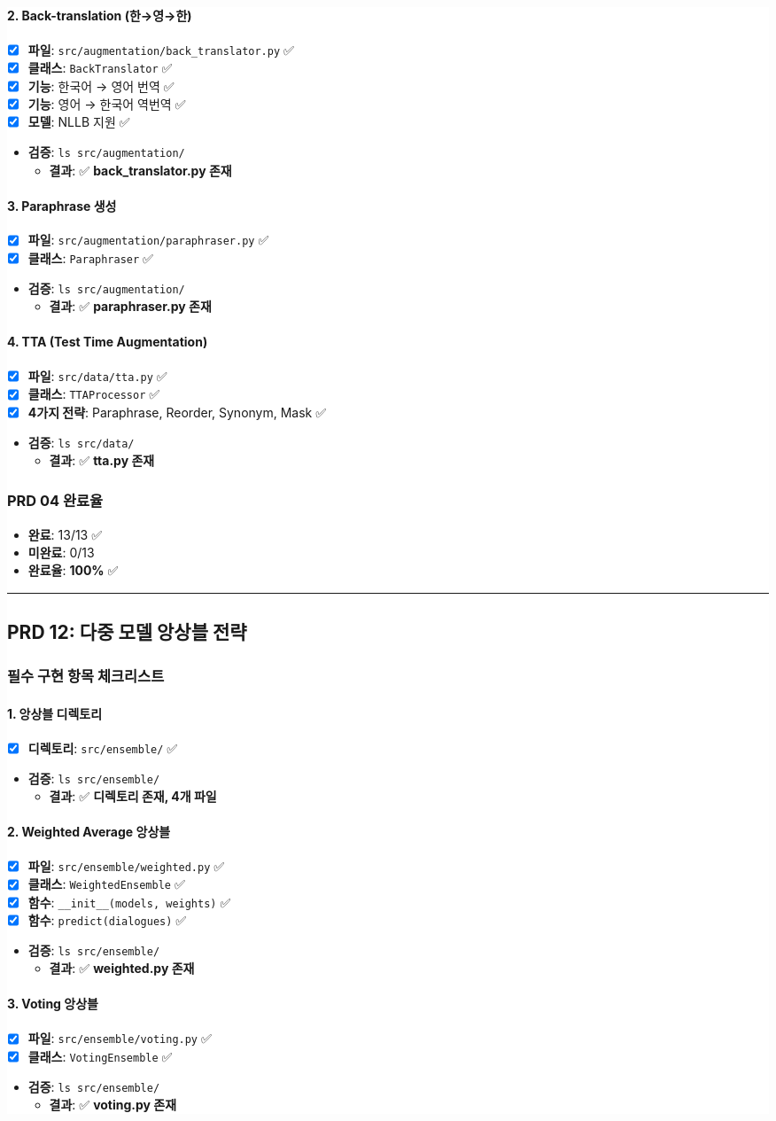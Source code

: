 #### 2. Back-translation (한→영→한)
- [x] **파일**: `src/augmentation/back_translator.py` ✅
- [x] **클래스**: `BackTranslator` ✅
- [x] **기능**: 한국어 → 영어 번역 ✅
- [x] **기능**: 영어 → 한국어 역번역 ✅
- [x] **모델**: NLLB 지원 ✅
- **검증**: `ls src/augmentation/`
  - **결과**: ✅ **back_translator.py 존재**

#### 3. Paraphrase 생성
- [x] **파일**: `src/augmentation/paraphraser.py` ✅
- [x] **클래스**: `Paraphraser` ✅
- **검증**: `ls src/augmentation/`
  - **결과**: ✅ **paraphraser.py 존재**

#### 4. TTA (Test Time Augmentation)
- [x] **파일**: `src/data/tta.py` ✅
- [x] **클래스**: `TTAProcessor` ✅
- [x] **4가지 전략**: Paraphrase, Reorder, Synonym, Mask ✅
- **검증**: `ls src/data/`
  - **결과**: ✅ **tta.py 존재**

### PRD 04 완료율
- **완료**: 13/13 ✅
- **미완료**: 0/13
- **완료율**: **100%** ✅

---

## PRD 12: 다중 모델 앙상블 전략

### 필수 구현 항목 체크리스트

#### 1. 앙상블 디렉토리
- [x] **디렉토리**: `src/ensemble/` ✅
- **검증**: `ls src/ensemble/`
  - **결과**: ✅ **디렉토리 존재, 4개 파일**

#### 2. Weighted Average 앙상블
- [x] **파일**: `src/ensemble/weighted.py` ✅
- [x] **클래스**: `WeightedEnsemble` ✅
- [x] **함수**: `__init__(models, weights)` ✅
- [x] **함수**: `predict(dialogues)` ✅
- **검증**: `ls src/ensemble/`
  - **결과**: ✅ **weighted.py 존재**

#### 3. Voting 앙상블
- [x] **파일**: `src/ensemble/voting.py` ✅
- [x] **클래스**: `VotingEnsemble` ✅
- **검증**: `ls src/ensemble/`
  - **결과**: ✅ **voting.py 존재**
